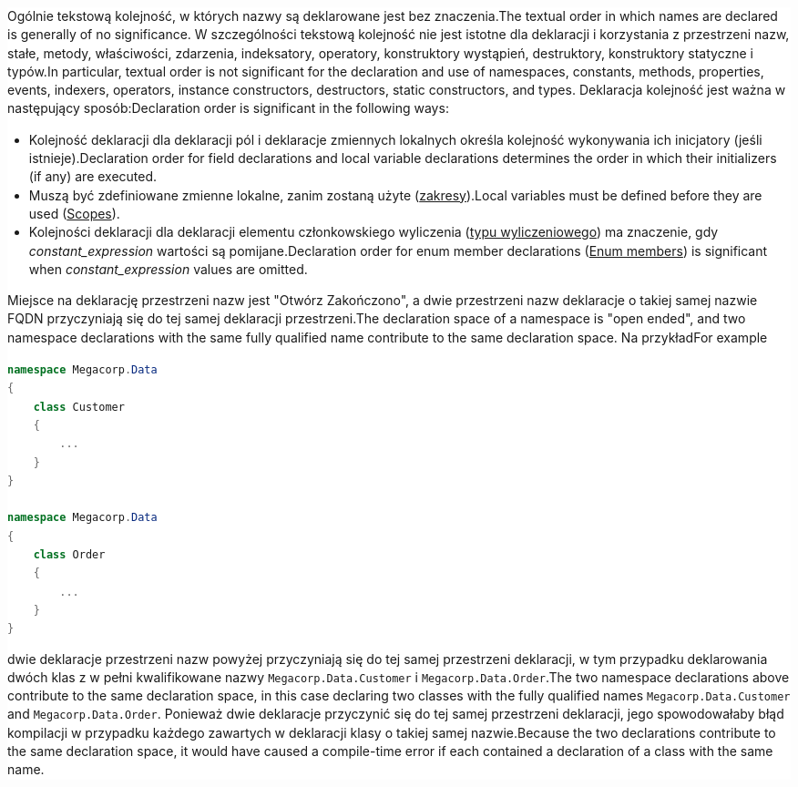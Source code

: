 <span data-ttu-id="b7f75-178">Ogólnie tekstową kolejność, w których nazwy są deklarowane jest bez znaczenia.</span><span class="sxs-lookup"><span data-stu-id="b7f75-178">The textual order in which names are declared is generally of no significance.</span></span> <span data-ttu-id="b7f75-179">W szczególności tekstową kolejność nie jest istotne dla deklaracji i korzystania z przestrzeni nazw, stałe, metody, właściwości, zdarzenia, indeksatory, operatory, konstruktory wystąpień, destruktory, konstruktory statyczne i typów.</span><span class="sxs-lookup"><span data-stu-id="b7f75-179">In particular, textual order is not significant for the declaration and use of namespaces, constants, methods, properties, events, indexers, operators, instance constructors, destructors, static constructors, and types.</span></span> <span data-ttu-id="b7f75-180">Deklaracja kolejność jest ważna w następujący sposób:</span><span class="sxs-lookup"><span data-stu-id="b7f75-180">Declaration order is significant in the following ways:</span></span>

*  <span data-ttu-id="b7f75-181">Kolejność deklaracji dla deklaracji pól i deklaracje zmiennych lokalnych określa kolejność wykonywania ich inicjatory (jeśli istnieje).</span><span class="sxs-lookup"><span data-stu-id="b7f75-181">Declaration order for field declarations and local variable declarations determines the order in which their initializers (if any) are executed.</span></span>
*  <span data-ttu-id="b7f75-182">Muszą być zdefiniowane zmienne lokalne, zanim zostaną użyte ([zakresy](basic-concepts.md#scopes)).</span><span class="sxs-lookup"><span data-stu-id="b7f75-182">Local variables must be defined before they are used ([Scopes](basic-concepts.md#scopes)).</span></span>
*  <span data-ttu-id="b7f75-183">Kolejności deklaracji dla deklaracji elementu członkowskiego wyliczenia ([typu wyliczeniowego](enums.md#enum-members)) ma znaczenie, gdy *constant_expression* wartości są pomijane.</span><span class="sxs-lookup"><span data-stu-id="b7f75-183">Declaration order for enum member declarations ([Enum members](enums.md#enum-members)) is significant when *constant_expression* values are omitted.</span></span>

<span data-ttu-id="b7f75-184">Miejsce na deklarację przestrzeni nazw jest "Otwórz Zakończono", a dwie przestrzeni nazw deklaracje o takiej samej nazwie FQDN przyczyniają się do tej samej deklaracji przestrzeni.</span><span class="sxs-lookup"><span data-stu-id="b7f75-184">The declaration space of a namespace is "open ended", and two namespace declarations with the same fully qualified name contribute to the same declaration space.</span></span> <span data-ttu-id="b7f75-185">Na przykład</span><span class="sxs-lookup"><span data-stu-id="b7f75-185">For example</span></span>
```csharp
namespace Megacorp.Data
{
    class Customer
    {
        ...
    }
}

namespace Megacorp.Data
{
    class Order
    {
        ...
    }
}
```

<span data-ttu-id="b7f75-186">dwie deklaracje przestrzeni nazw powyżej przyczyniają się do tej samej przestrzeni deklaracji, w tym przypadku deklarowania dwóch klas z w pełni kwalifikowane nazwy `Megacorp.Data.Customer` i `Megacorp.Data.Order`.</span><span class="sxs-lookup"><span data-stu-id="b7f75-186">The two namespace declarations above contribute to the same declaration space, in this case declaring two classes with the fully qualified names `Megacorp.Data.Customer` and `Megacorp.Data.Order`.</span></span> <span data-ttu-id="b7f75-187">Ponieważ dwie deklaracje przyczynić się do tej samej przestrzeni deklaracji, jego spowodowałaby błąd kompilacji w przypadku każdego zawartych w deklaracji klasy o takiej samej nazwie.</span><span class="sxs-lookup"><span data-stu-id="b7f75-187">Because the two declarations contribute to the same declaration space, it would have caused a compile-time error if each contained a declaration of a class with the same name.</span></span>
